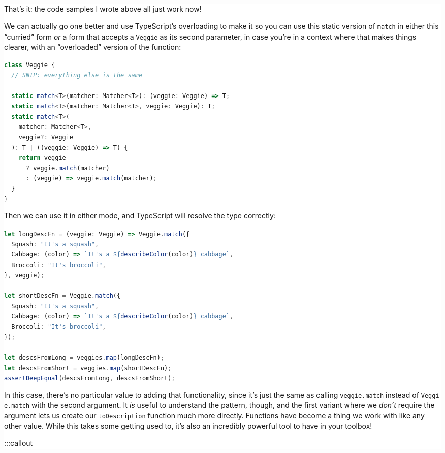 ```ts
```

That’s it: the code samples I wrote above all just work now!

We can actually go one better and use TypeScript’s overloading to make it so you can use this static version of `match` in either this “curried” form *or* a form that accepts a `Veggie` as its second parameter, in case you’re in a context where that makes things clearer, with an “overloaded” version of the function:

```ts
class Veggie {
  // SNIP: everything else is the same

  static match<T>(matcher: Matcher<T>): (veggie: Veggie) => T;
  static match<T>(matcher: Matcher<T>, veggie: Veggie): T;
  static match<T>(
    matcher: Matcher<T>,
    veggie?: Veggie
  ): T | ((veggie: Veggie) => T) {
    return veggie
      ? veggie.match(matcher)
      : (veggie) => veggie.match(matcher);
  }
}
```

Then we can use it in either mode, and TypeScript will resolve the type correctly:

```ts
let longDescFn = (veggie: Veggie) => Veggie.match({
  Squash: "It's a squash",
  Cabbage: (color) => `It's a ${describeColor(color)} cabbage`,
  Broccoli: "It's broccoli",
}, veggie);

let shortDescFn = Veggie.match({
  Squash: "It's a squash",
  Cabbage: (color) => `It's a ${describeColor(color)} cabbage`,
  Broccoli: "It's broccoli",
});

let descsFromLong = veggies.map(longDescFn);
let descsFromShort = veggies.map(shortDescFn);
assertDeepEqual(descsFromLong, descsFromShort);
```

In this case, there’s no particular value to adding that functionality, since it’s just the same as calling `veggie.match` instead of `Veggie.match` with the second argument. It *is* useful to understand the pattern, though, and the first variant where we *don’t* require the argument lets us create our `toDescription` function much more directly. Functions have become a thing we work with like any other value. While this takes some getting used to, it’s also an incredibly powerful tool to have in your toolbox!

:::callout
